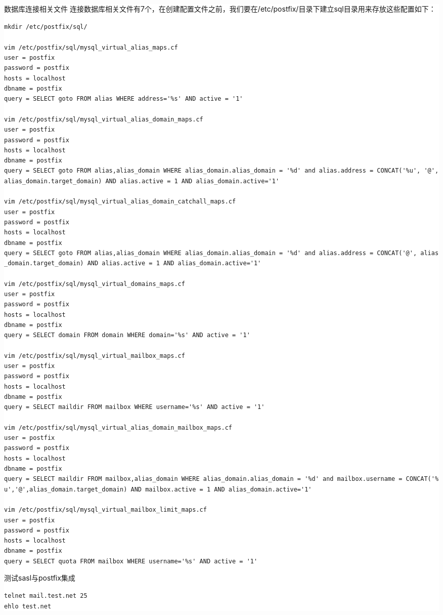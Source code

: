数据库连接相关文件
连接数据库相关文件有7个，在创建配置文件之前，我们要在/etc/postfix/目录下建立sql目录用来存放这些配置如下：
```
mkdir /etc/postfix/sql/

vim /etc/postfix/sql/mysql_virtual_alias_maps.cf
user = postfix
password = postfix
hosts = localhost
dbname = postfix
query = SELECT goto FROM alias WHERE address='%s' AND active = '1'

vim /etc/postfix/sql/mysql_virtual_alias_domain_maps.cf
user = postfix
password = postfix
hosts = localhost
dbname = postfix
query = SELECT goto FROM alias,alias_domain WHERE alias_domain.alias_domain = '%d' and alias.address = CONCAT('%u', '@', alias_domain.target_domain) AND alias.active = 1 AND alias_domain.active='1'

vim /etc/postfix/sql/mysql_virtual_alias_domain_catchall_maps.cf
user = postfix
password = postfix
hosts = localhost
dbname = postfix
query = SELECT goto FROM alias,alias_domain WHERE alias_domain.alias_domain = '%d' and alias.address = CONCAT('@', alias_domain.target_domain) AND alias.active = 1 AND alias_domain.active='1'

vim /etc/postfix/sql/mysql_virtual_domains_maps.cf
user = postfix
password = postfix
hosts = localhost
dbname = postfix
query = SELECT domain FROM domain WHERE domain='%s' AND active = '1'

vim /etc/postfix/sql/mysql_virtual_mailbox_maps.cf
user = postfix
password = postfix
hosts = localhost
dbname = postfix
query = SELECT maildir FROM mailbox WHERE username='%s' AND active = '1'

vim /etc/postfix/sql/mysql_virtual_alias_domain_mailbox_maps.cf
user = postfix
password = postfix
hosts = localhost
dbname = postfix
query = SELECT maildir FROM mailbox,alias_domain WHERE alias_domain.alias_domain = '%d' and mailbox.username = CONCAT('%u','@',alias_domain.target_domain) AND mailbox.active = 1 AND alias_domain.active='1'

vim /etc/postfix/sql/mysql_virtual_mailbox_limit_maps.cf
user = postfix
password = postfix
hosts = localhost
dbname = postfix
query = SELECT quota FROM mailbox WHERE username='%s' AND active = '1'

```
测试sasl与postfix集成
```
telnet mail.test.net 25
ehlo test.net

```